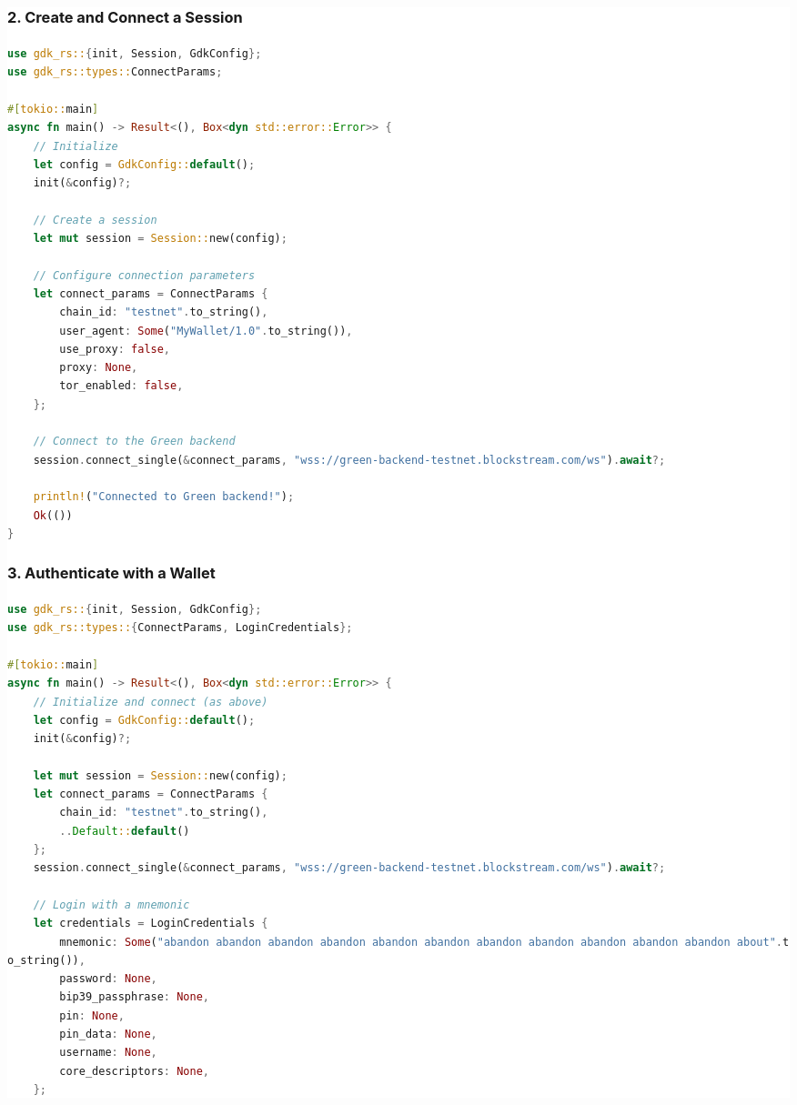 ### 2. Create and Connect a Session

```rust
use gdk_rs::{init, Session, GdkConfig};
use gdk_rs::types::ConnectParams;

#[tokio::main]
async fn main() -> Result<(), Box<dyn std::error::Error>> {
    // Initialize
    let config = GdkConfig::default();
    init(&config)?;
    
    // Create a session
    let mut session = Session::new(config);
    
    // Configure connection parameters
    let connect_params = ConnectParams {
        chain_id: "testnet".to_string(),
        user_agent: Some("MyWallet/1.0".to_string()),
        use_proxy: false,
        proxy: None,
        tor_enabled: false,
    };
    
    // Connect to the Green backend
    session.connect_single(&connect_params, "wss://green-backend-testnet.blockstream.com/ws").await?;
    
    println!("Connected to Green backend!");
    Ok(())
}
```

### 3. Authenticate with a Wallet

```rust
use gdk_rs::{init, Session, GdkConfig};
use gdk_rs::types::{ConnectParams, LoginCredentials};

#[tokio::main]
async fn main() -> Result<(), Box<dyn std::error::Error>> {
    // Initialize and connect (as above)
    let config = GdkConfig::default();
    init(&config)?;
    
    let mut session = Session::new(config);
    let connect_params = ConnectParams {
        chain_id: "testnet".to_string(),
        ..Default::default()
    };
    session.connect_single(&connect_params, "wss://green-backend-testnet.blockstream.com/ws").await?;
    
    // Login with a mnemonic
    let credentials = LoginCredentials {
        mnemonic: Some("abandon abandon abandon abandon abandon abandon abandon abandon abandon abandon abandon about".to_string()),
        password: None,
        bip39_passphrase: None,
        pin: None,
        pin_data: None,
        username: None,
        core_descriptors: None,
    };
```